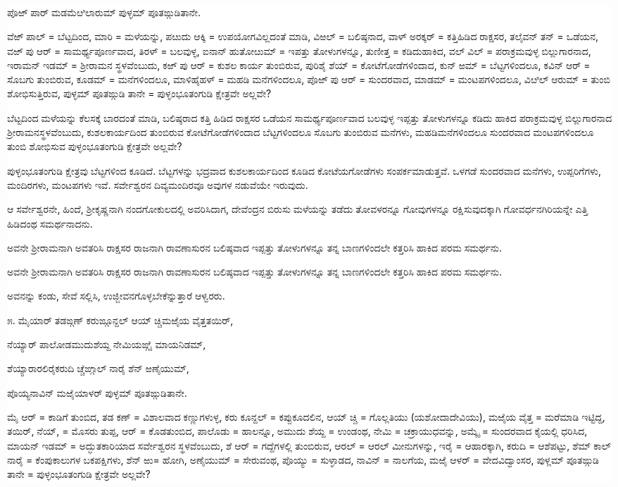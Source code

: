 ಪೊಱ್ ಪಾರ್ ಮಡಮೆೞಿಲಾರುಮ್ ಪುಳ್ಳಮ್ ಪೂತಙ್ಗುಡಿತಾನೇ. 



ವೆಱ್ ಪಾಲ್ = ಬೆಟ್ಟದಿಂದ, ಮಾರಿ = ಮಳೆಯನ್ನು, ಪೞುದು ಆಕ್ಕಿ = ಉಪಯೋಗವಿಲ್ಲದಂತೆ ಮಾಡಿ, ವಿಱಲ್ = ಬಲಿಷ್ಠನಾದ, ವಾಳ್ ಅರಕ್ಕರ್ = ಕತ್ತಿಹಿಡಿದ ರಾಕ್ಷಸರ, ತಲೈವನ್ ತನ್ = ಒಡೆಯನ, ವಱ್ ಪು ಆರ್ = ಸಾಮರ್ಥ್ಯಪೂರ್ಣವಾದ, ತಿರಳ್ = ಬಲವುಳ್ಳ, ಐನಾನ್ ಹುತೋೞುಮ್ = ಇಪತ್ತು ತೋಳುಗಳನ್ನೂ, ತುಣೀತ್ತ = ಕಡಿದುಹಾಕಿದ, ವಲ್ ವಿಲ್ = ಪರಾಕ್ರಮವುಳ್ಳ ಬಿಲ್ಲುಗಾರನಾದ, ಇರಾಮನ್ ಇಡಮ್ = ಶ್ರೀರಾಮನ ಸ್ಥಳವೆಂಬುದು, ಕಱ್ ಪು ಆರ್ = ಕುಶಲ ಕಾರ್ಯ ತುಂಬಿರುವ, ಪುರಿಶೈ ಶೆಯ್ = ಕೋಟೆಗೋಡೆಗಳಿಂದಾದ, ಕುನ್ ಱಮ್ = ಬೆಟ್ಟಗಳಿಂದಲೂ, ಕವಿನ್ ಆರ್ = ಸೊಬಗು ತುಂಬಿರುವ, ಕೂಡಮ್ = ಮನೆಗಳಿಂದಲೂ, ಮಾಳಿಹೈಹಳ್ = ಮಹಡಿ ಮನೆಗಳಿಂದಲೂ, ಪೊಱ್ ಪು ಆರ್ = ಸುಂದರವಾದ, ಮಾಡಮ್ = ಮಂಟಪಗಳಿಂದಲೂ, ವಿೞಿಲ್ ಆರುಮ್ = ತುಂಬಿ ಶೋಭಿಸುತ್ತಿರುವ, ಪುಳ್ಳಮ್ ಪೂತಙ್ಗುಡಿ ತಾನೇ = ಪುಳ್ಳಂಭೂತಂಗುಡಿ ಕ್ಷೇತ್ರವೇ ಅಲ್ಲವೇ? 



ಬೆಟ್ಟದಿಂದ ಮಳೆಯನ್ನು ಕೆಲಸಕ್ಕೆ ಬಾರದಂತೆ ಮಾಡಿ, ಬಲಿಷ್ಠರಾದ ಕತ್ತಿ ಹಿಡಿದ ರಾಕ್ಷಸರ ಒಡೆಯನ ಸಾಮರ್ಥ್ಯಪೂರ್ಣವಾದ ಬಲವುಳ್ಳ ಇಪ್ಪತ್ತು ತೋಳುಗಳನ್ನೂ ಕಡಿದು ಹಾಕಿದ ಪರಾಕ್ರಮವುಳ್ಳ ಬಿಲ್ಲುಗಾರನಾದ ಶ್ರೀರಾಮನಸ್ಥಳವೆಂಬುದು, ಕುಶಲಕಾರ್ಯದಿಂದ ತುಂಬಿರುವ ಕೋಟೆಗೋಡೆಗಳಿಂದಾದ ಬೆಟ್ಟಗಳಿಂದಲೂ ಸೊಬಗು ತುಂಬಿರುವ ಮನೆಗಳು, ಮಹಡಿಮನೆಗಳಿಂದಲೂ ಸುಂದರವಾದ ಮಂಟಪಗಳಿಂದಲೂ ತುಂಬಿ ಶೋಭಿಸುವ ಪುಳ್ಳಂಭೂತಂಗುಡಿ ಕ್ಷೇತ್ರವೇ ಅಲ್ಲವೇ? 



ಪುಳ್ಳಂಭೂತಂಗುಡಿ ಕ್ಷೇತ್ರವು ಬೆಟ್ಟಗಳಿಂದ ಕೂಡಿದೆ. ಬೆಟ್ಟಗಳನ್ನು ಭದ್ರವಾದ ಕುಶಲಕಾರ್ಯದಿಂದ ಕೂಡಿದ ಕೋಟೆಯಗೋಡೆಗಳು ಸಂಪರ್ಕಮಾಡುತ್ತವೆ. ಒಳಗಡೆ ಸುಂದರವಾದ ಮನೆಗಳು, ಉಪ್ಪರಿಗೆಗಳು, ಮಂದಿರಗಳು, ಮಂಟಪಗಳು ಇವೆ. ಸರ್ವೇಶ್ವರನ ದಿವ್ಯಮಂದಿರವೂ ಅವುಗಳ ನಡುವೆಯೇ ಇರುವುದು. 



ಆ ಸರ್ವೇಶ್ವರನೇ, ಹಿಂದೆ, ಶ್ರೀಕೃಷ್ಣನಾಗಿ ನಂದಗೋಕುಲದಲ್ಲಿ ಅವರಿಸಿದಾಗ, ದೇವೆಂದ್ರನ ಬಿರುಸು ಮಳೆಯನ್ನು ತಡೆದು ತೋವಳರನ್ನೂ ಗೋವುಗಳನ್ನೂ ರಕ್ಷಿಸುವುದಕ್ಕಾಗಿ ಗೋವರ್ಧನಗಿರಿಯನ್ನೇ ಎತ್ತಿ ಹಿಡಿದಂಥ ಸಮರ್ಥನಾದನು. 



ಅವನೇ ಶ್ರೀರಾಮನಾಗಿ ಅವತರಿಸಿ ರಾಕ್ಷಸರ ರಾಜನಾಗಿ ರಾವಣಾಸುರನ ಬಲಿಷ್ಠವಾದ ಇಪ್ಪತ್ತು ತೋಳುಗಳನ್ನೂ ತನ್ನ ಬಾಣಗಳಿಂದಲೇ ಕತ್ತರಿಸಿ ಹಾಕಿದ ಪರಮ ಸಮರ್ಥನು. 



ಅವನೇ ಶ್ರೀರಾಮನಾಗಿ ಅವತರಿಸಿ ರಾಕ್ಷಸರ ರಾಜನಾಗಿ ರಾವಣಾಸುರನ ಬಲಿಷ್ಠವಾದ ಇಪ್ಪತ್ತು ತೋಳುಗಳನ್ನೂ ತನ್ನ ಬಾಣಗಳಿಂದಲೇ ಕತ್ತರಿಸಿ ಹಾಕಿದ ಪರಮ ಸಮರ್ಥನು. 



ಅವನನ್ನು ಕಂಡು, ಸೇವೆ ಸಲ್ಲಿಸಿ, ಉಜ್ಜೀವನಗೊಳ್ಳಬೇಕೆನ್ನುತ್ತಾರೆ ಆಳ್ವರರು. 



೫. ಮೈಯಾರ್ ತಡಙ್ಗಣ್ ಕರುಙ್ಗೂನ್ದಲ್ ಆಯ್ ಚ್ಚಿಮಱೈಯ ವೈತ್ತತಯಿರ್,

ನೆಯ್ಯಾರ್ ಪಾಲೋಡಮುದುಶೆಯ್ದ ನೇಮಿಯಙ್ಗೈ ಮಾಯನಿಡಮ್,

ಶೆಯ್ಯಾರಾರಲಿರೈಕರುದಿ ಚ್ಚೆಙ್ಗಾಲ್ ನಾರೈ ಶೆನ್ ಱಣೈಯುಮ್,

ಪೊಯ್ಯನಾವಿನ್ ಮಱೈಯಾಳರ್ ಪುಳ್ಳಮ್ ಪೂತಙ್ಗುಡಿತಾನೇ. 



ಮೈ ಆರ್ = ಕಾಡಿಗೆ ತುಂಬಿದ, ತಡ ಕಣ್ = ವಿಶಾಲವಾದ ಕಣ್ಣುಗಳುಳ್ಳ, ಕರು ಕೂನ್ದಲ್ = ಕಪ್ಪುಕೂದಲಿನ, ಆಯ್ ಚ್ಚಿ = ಗೊಲ್ಲತಿಯು \(ಯಶೋದಾದೇವಿಯು\), ಮಱೈಯ ವೈತ್ತ = ಮರೆಮಾಡಿ ಇಟ್ಟಿದ್ದ, ತಯಿರ್, ನೆಯ್, = ಮೊಸರು ತುಪ್ಪ, ಆರ್ = ಕೊಡತುಂಬಿದ, ಪಾಲೊಡು = ಹಾಲನ್ನೂ, ಅಮುದು ಶೆಯ್ದ = ಉಂಡಂಥ, ನೇಮಿ = ಚಕ್ರಾಯುಧವನ್ನು, ಅಮ್ಕೈ = ಸುಂದರವಾದ ಕೈಯಲ್ಲಿ ಧರಿಸಿದ, ಮಾಯನ್ ಇಡಮ್ = ಅದ್ಭುತಕಾರಿಯಾದ ಸರ್ವೇಶ್ವರನ ಸ್ಥಳವೆಂಬುದು, ಶೆ ಆರ್ = ಗದ್ದೆಗಳಲ್ಲಿ ತುಂಬಿರುವ, ಆರಲ್ = ಆರಲ್ ಮೀನುಗಳನ್ನು, ಇರೈ = ಆಹಾರಕ್ಕಾಗಿ, ಕರುದಿ = ಆಶೆಪಟ್ಟು, ಶೆಮ್ ಕಾಲ್ ನಾರೈ = ಕೆಂಪುಕಾಲುಗಳ ಬಕಪಕ್ಷಿಗಳು, ಶೆನ್ ಱು= ಹೋಗಿ, ಅಣೈಯುಮ್ = ಸೇರುವಂಥ, ಪೊಯ್ಯು = ಸುಳ್ಳಾಡದ, ನಾವಿನ್ = ನಾಲಗೆಯ, ಮಱೈ ಆಳರ್ = ವೇದವಿದ್ವಾಂಸರ, ಪುಳ್ಲಮ್ ಪೂತಙ್ಗುಡಿ ತಾನೇ = ಪುಳ್ಳಂಭೂತಂಗುಡಿ ಕ್ಷೇತ್ರವೇ ಅಲ್ಲವೇ? 

